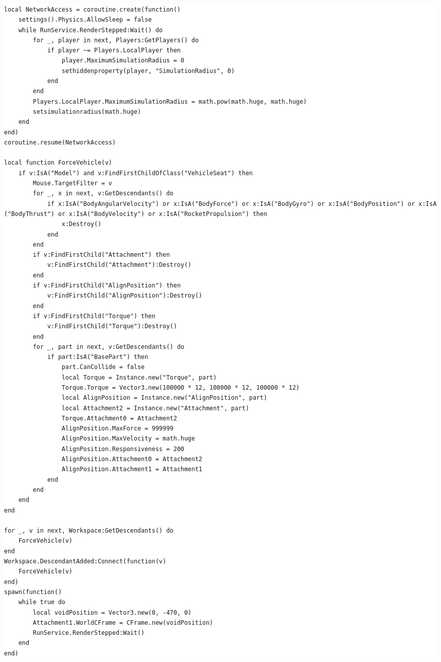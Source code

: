     local NetworkAccess = coroutine.create(function()
        settings().Physics.AllowSleep = false
        while RunService.RenderStepped:Wait() do
            for _, player in next, Players:GetPlayers() do
                if player ~= Players.LocalPlayer then
                    player.MaximumSimulationRadius = 0
                    sethiddenproperty(player, "SimulationRadius", 0)
                end
            end
            Players.LocalPlayer.MaximumSimulationRadius = math.pow(math.huge, math.huge)
            setsimulationradius(math.huge)
        end
    end)
    coroutine.resume(NetworkAccess)

    local function ForceVehicle(v)
        if v:IsA("Model") and v:FindFirstChildOfClass("VehicleSeat") then
            Mouse.TargetFilter = v
            for _, x in next, v:GetDescendants() do
                if x:IsA("BodyAngularVelocity") or x:IsA("BodyForce") or x:IsA("BodyGyro") or x:IsA("BodyPosition") or x:IsA("BodyThrust") or x:IsA("BodyVelocity") or x:IsA("RocketPropulsion") then
                    x:Destroy()
                end
            end
            if v:FindFirstChild("Attachment") then
                v:FindFirstChild("Attachment"):Destroy()
            end
            if v:FindFirstChild("AlignPosition") then
                v:FindFirstChild("AlignPosition"):Destroy()
            end
            if v:FindFirstChild("Torque") then
                v:FindFirstChild("Torque"):Destroy()
            end
            for _, part in next, v:GetDescendants() do
                if part:IsA("BasePart") then
                    part.CanCollide = false
                    local Torque = Instance.new("Torque", part)
                    Torque.Torque = Vector3.new(100000 * 12, 100000 * 12, 100000 * 12)
                    local AlignPosition = Instance.new("AlignPosition", part)
                    local Attachment2 = Instance.new("Attachment", part)
                    Torque.Attachment0 = Attachment2
                    AlignPosition.MaxForce = 999999
                    AlignPosition.MaxVelocity = math.huge
                    AlignPosition.Responsiveness = 200
                    AlignPosition.Attachment0 = Attachment2
                    AlignPosition.Attachment1 = Attachment1
                end
            end
        end
    end

    for _, v in next, Workspace:GetDescendants() do
        ForceVehicle(v)
    end
    Workspace.DescendantAdded:Connect(function(v)
        ForceVehicle(v)
    end)
    spawn(function()
        while true do
            local voidPosition = Vector3.new(0, -470, 0)
            Attachment1.WorldCFrame = CFrame.new(voidPosition)
            RunService.RenderStepped:Wait()
        end
    end)